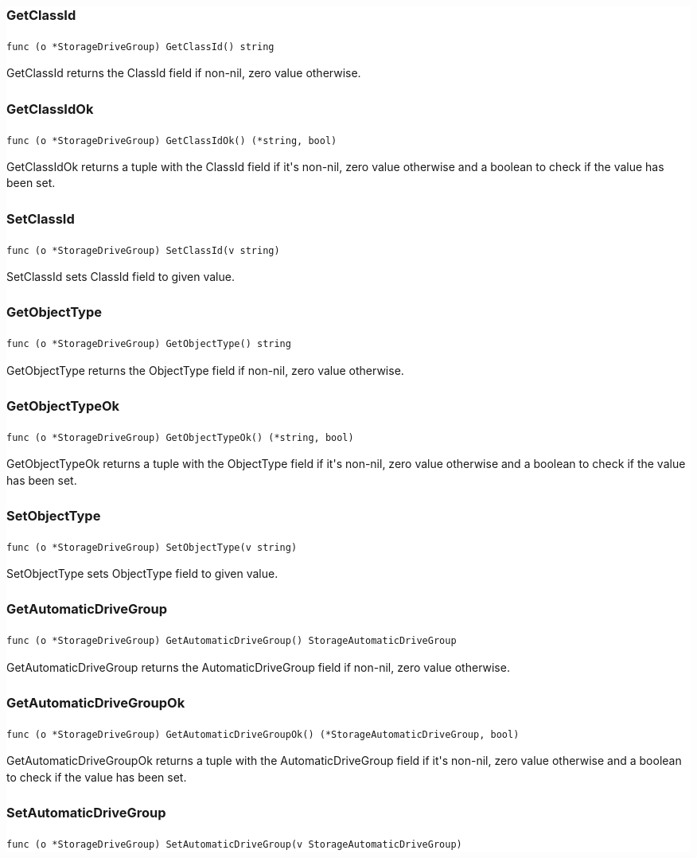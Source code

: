 ### GetClassId

`func (o *StorageDriveGroup) GetClassId() string`

GetClassId returns the ClassId field if non-nil, zero value otherwise.

### GetClassIdOk

`func (o *StorageDriveGroup) GetClassIdOk() (*string, bool)`

GetClassIdOk returns a tuple with the ClassId field if it's non-nil, zero value otherwise
and a boolean to check if the value has been set.

### SetClassId

`func (o *StorageDriveGroup) SetClassId(v string)`

SetClassId sets ClassId field to given value.


### GetObjectType

`func (o *StorageDriveGroup) GetObjectType() string`

GetObjectType returns the ObjectType field if non-nil, zero value otherwise.

### GetObjectTypeOk

`func (o *StorageDriveGroup) GetObjectTypeOk() (*string, bool)`

GetObjectTypeOk returns a tuple with the ObjectType field if it's non-nil, zero value otherwise
and a boolean to check if the value has been set.

### SetObjectType

`func (o *StorageDriveGroup) SetObjectType(v string)`

SetObjectType sets ObjectType field to given value.


### GetAutomaticDriveGroup

`func (o *StorageDriveGroup) GetAutomaticDriveGroup() StorageAutomaticDriveGroup`

GetAutomaticDriveGroup returns the AutomaticDriveGroup field if non-nil, zero value otherwise.

### GetAutomaticDriveGroupOk

`func (o *StorageDriveGroup) GetAutomaticDriveGroupOk() (*StorageAutomaticDriveGroup, bool)`

GetAutomaticDriveGroupOk returns a tuple with the AutomaticDriveGroup field if it's non-nil, zero value otherwise
and a boolean to check if the value has been set.

### SetAutomaticDriveGroup

`func (o *StorageDriveGroup) SetAutomaticDriveGroup(v StorageAutomaticDriveGroup)`
